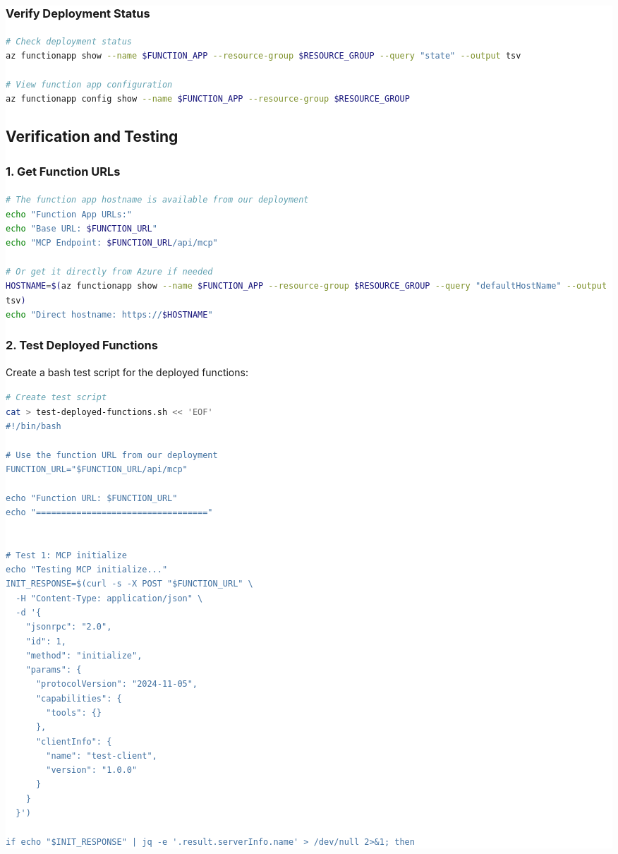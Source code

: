 ### Verify Deployment Status

```bash
# Check deployment status
az functionapp show --name $FUNCTION_APP --resource-group $RESOURCE_GROUP --query "state" --output tsv

# View function app configuration
az functionapp config show --name $FUNCTION_APP --resource-group $RESOURCE_GROUP
```

## Verification and Testing

### 1. Get Function URLs

```bash
# The function app hostname is available from our deployment
echo "Function App URLs:"
echo "Base URL: $FUNCTION_URL"
echo "MCP Endpoint: $FUNCTION_URL/api/mcp"

# Or get it directly from Azure if needed
HOSTNAME=$(az functionapp show --name $FUNCTION_APP --resource-group $RESOURCE_GROUP --query "defaultHostName" --output tsv)
echo "Direct hostname: https://$HOSTNAME"
```

### 2. Test Deployed Functions

Create a bash test script for the deployed functions:

```bash
# Create test script
cat > test-deployed-functions.sh << 'EOF'
#!/bin/bash

# Use the function URL from our deployment
FUNCTION_URL="$FUNCTION_URL/api/mcp"

echo "Function URL: $FUNCTION_URL"
echo "=================================="


# Test 1: MCP initialize
echo "Testing MCP initialize..."
INIT_RESPONSE=$(curl -s -X POST "$FUNCTION_URL" \
  -H "Content-Type: application/json" \
  -d '{
    "jsonrpc": "2.0",
    "id": 1,
    "method": "initialize",
    "params": {
      "protocolVersion": "2024-11-05",
      "capabilities": {
        "tools": {}
      },
      "clientInfo": {
        "name": "test-client",
        "version": "1.0.0"
      }
    }
  }')

if echo "$INIT_RESPONSE" | jq -e '.result.serverInfo.name' > /dev/null 2>&1; then
```
